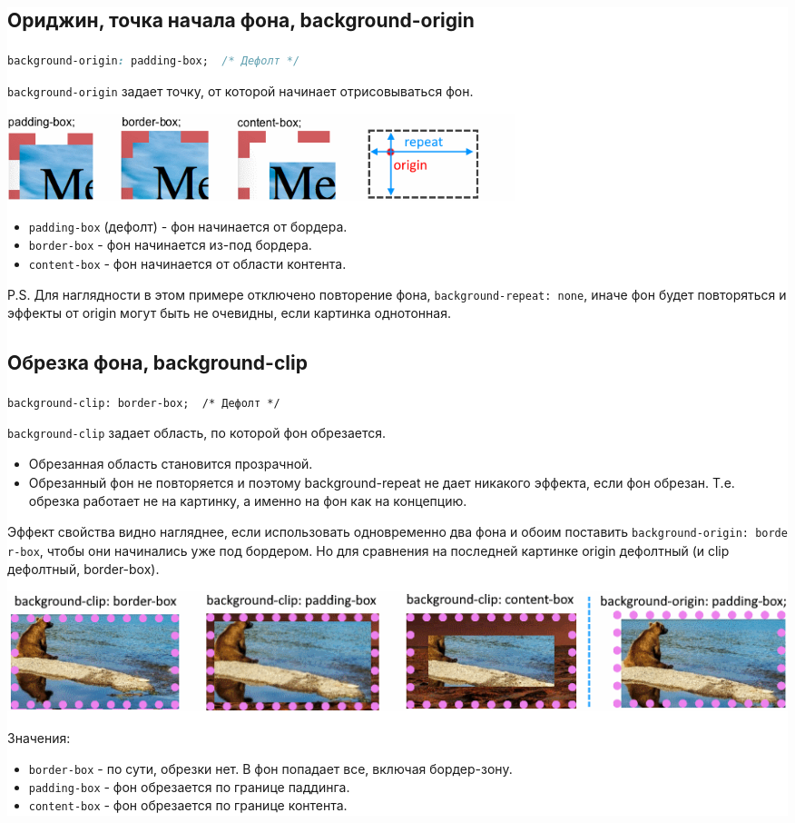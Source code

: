 

## Ориджин, точка начала фона, background-origin

```css
background-origin: padding-box;  /* Дефолт */
```

`background-origin` задает точку, от которой начинает отрисовываться фон.

<img src="img/background-origin.png" alt="background-origin" style="zoom:80%;" />

* `padding-box` (дефолт) - фон начинается от бордера.
* `border-box` - фон начинается из-под бордера.
* `content-box` - фон начинается от области контента.

P.S. Для наглядности в этом примере отключено повторение фона, `background-repeat: none`, иначе фон будет повторяться и эффекты от origin могут быть не очевидны, если картинка однотонная.



## Обрезка фона, background-clip

```
background-clip: border-box;  /* Дефолт */
```

`background-clip` задает область, по которой фон обрезается.

* Обрезанная область становится прозрачной.
* Обрезанный фон не повторяется и поэтому background-repeat не дает никакого эффекта, если фон обрезан. Т.е. обрезка работает не на картинку, а именно на фон как на концепцию.

Эффект свойства видно нагляднее, если использовать одновременно два фона и обоим поставить `background-origin: border-box`, чтобы они начинались уже под бордером. Но для сравнения на последней картинке origin дефолтный (и clip дефолтный, border-box).

![bg-clip](img/bg-clip.png)

Значения:

* `border-box` - по сути, обрезки нет. В фон попадает все, включая бордер-зону.
* `padding-box` - фон обрезается по границе паддинга.
* `content-box` - фон обрезается по границе контента.
